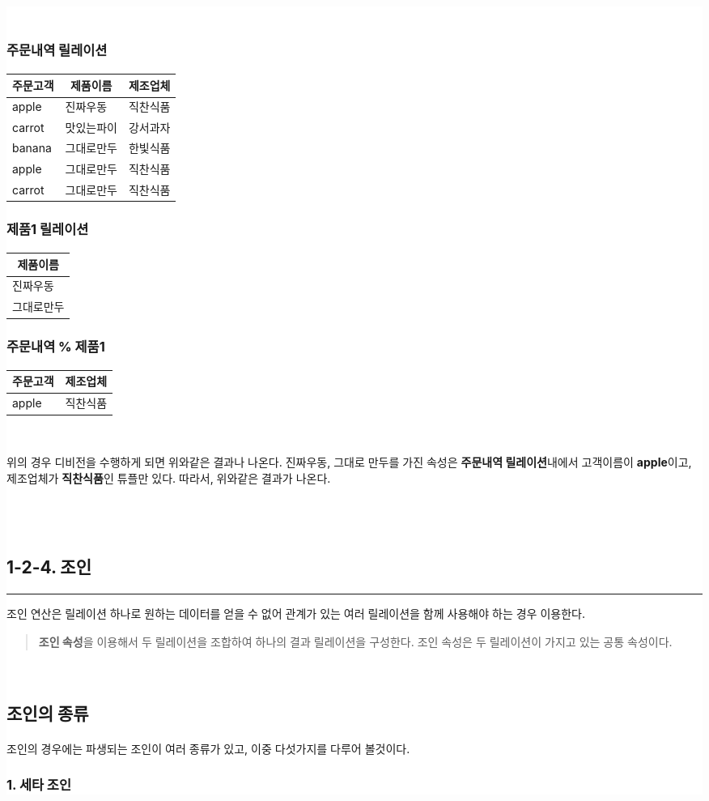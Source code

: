 <br>

### 주문내역 릴레이션

| 주문고객   | 제품이름  | 제조업체 |
|--------|-------|------|
| apple  | 진짜우동  | 직찬식품 |
| carrot | 맛있는파이 | 강서과자 |
| banana | 그대로만두 | 한빛식품 |
| apple  | 그대로만두 | 직찬식품 |
| carrot | 그대로만두 | 직찬식품 |

### 제품1 릴레이션

| 제품이름  |
|-------|
| 진짜우동  |
| 그대로만두 |

### 주문내역 % 제품1

| 주문고객  | 제조업체 |
|-------|------|
| apple | 직찬식품 |

<br>

위의 경우 디비전을 수행하게 되면 위와같은 결과나 나온다.
진짜우동, 그대로 만두를 가진 속성은 **주문내역 릴레이션**내에서 고객이름이 **apple**이고, 제조업체가 **직찬식품**인 튜플만 있다.
따라서, 위와같은 결과가 나온다.

<br><br>

## 1-2-4. 조인

---

조인 연산은 릴레이션 하나로 원하는 데이터를 얻을 수 없어 관계가 있는 여러 릴레이션을 함께 사용해야 하는 경우 이용한다.

> **조인 속성**을 이용해서 두 릴레이션을 조합하여 하나의 결과 릴레이션을 구성한다. 조인 속성은 두 릴레이션이 가지고 있는 공통 속성이다.
>
<br>

## 조인의 종류

조인의 경우에는 파생되는 조인이 여러 종류가 있고, 이중 다섯가지를 다루어 볼것이다.

### 1. 세타 조인
